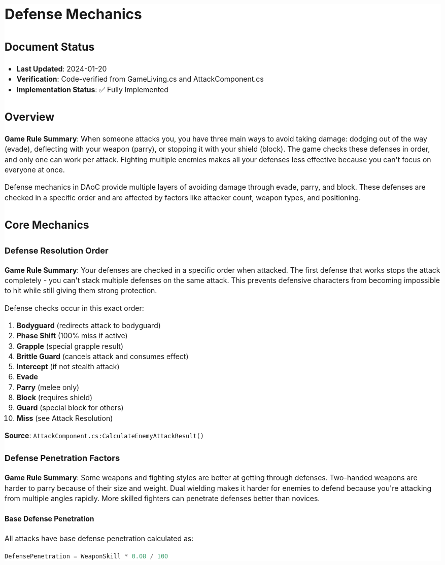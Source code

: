 # Defense Mechanics

## Document Status
- **Last Updated**: 2024-01-20
- **Verification**: Code-verified from GameLiving.cs and AttackComponent.cs
- **Implementation Status**: ✅ Fully Implemented

## Overview

**Game Rule Summary**: When someone attacks you, you have three main ways to avoid taking damage: dodging out of the way (evade), deflecting with your weapon (parry), or stopping it with your shield (block). The game checks these defenses in order, and only one can work per attack. Fighting multiple enemies makes all your defenses less effective because you can't focus on everyone at once.

Defense mechanics in DAoC provide multiple layers of avoiding damage through evade, parry, and block. These defenses are checked in a specific order and are affected by factors like attacker count, weapon types, and positioning.

## Core Mechanics

### Defense Resolution Order

**Game Rule Summary**: Your defenses are checked in a specific order when attacked. The first defense that works stops the attack completely - you can't stack multiple defenses on the same attack. This prevents defensive characters from becoming impossible to hit while still giving them strong protection.

Defense checks occur in this exact order:
1. **Bodyguard** (redirects attack to bodyguard)
2. **Phase Shift** (100% miss if active)
3. **Grapple** (special grapple result)
4. **Brittle Guard** (cancels attack and consumes effect)
5. **Intercept** (if not stealth attack)
6. **Evade**
7. **Parry** (melee only)
8. **Block** (requires shield)
9. **Guard** (special block for others)
10. **Miss** (see Attack Resolution)

**Source**: `AttackComponent.cs:CalculateEnemyAttackResult()`

### Defense Penetration Factors

**Game Rule Summary**: Some weapons and fighting styles are better at getting through defenses. Two-handed weapons are harder to parry because of their size and weight. Dual wielding makes it harder for enemies to defend because you're attacking from multiple angles rapidly. More skilled fighters can penetrate defenses better than novices.

#### Base Defense Penetration
All attacks have base defense penetration calculated as:
```csharp
DefensePenetration = WeaponSkill * 0.08 / 100
```
